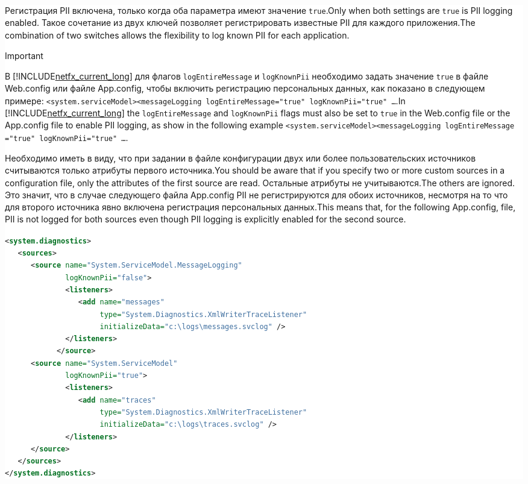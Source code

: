 ```xml  
```  
  
 <span data-ttu-id="42eb7-122">Регистрация PII включена, только когда оба параметра имеют значение `true`.</span><span class="sxs-lookup"><span data-stu-id="42eb7-122">Only when both settings are `true` is PII logging enabled.</span></span> <span data-ttu-id="42eb7-123">Такое сочетание из двух ключей позволяет регистрировать известные PII для каждого приложения.</span><span class="sxs-lookup"><span data-stu-id="42eb7-123">The combination of two switches allows the flexibility to log known PII for each application.</span></span>  
  
> [!IMPORTANT]
> <span data-ttu-id="42eb7-124">В [!INCLUDE[netfx_current_long](../../../../includes/netfx-current-long-md.md)] для флагов `logEntireMessage` и `logKnownPii` необходимо задать значение `true` в файле Web.config или файле App.config, чтобы включить регистрацию персональных данных, как показано в следующем примере: `<system.serviceModel><messageLogging logEntireMessage="true" logKnownPii="true" …`.</span><span class="sxs-lookup"><span data-stu-id="42eb7-124">In [!INCLUDE[netfx_current_long](../../../../includes/netfx-current-long-md.md)] the `logEntireMessage` and `logKnownPii` flags must also be set to `true` in the Web.config file or the App.config file to enable PII logging, as show in the following example `<system.serviceModel><messageLogging logEntireMessage="true" logKnownPii="true" …`.</span></span>  
  
 <span data-ttu-id="42eb7-125">Необходимо иметь в виду, что при задании в файле конфигурации двух или более пользовательских источников считываются только атрибуты первого источника.</span><span class="sxs-lookup"><span data-stu-id="42eb7-125">You should be aware that if you specify two or more custom sources in a configuration file, only the attributes of the first source are read.</span></span> <span data-ttu-id="42eb7-126">Остальные атрибуты не учитываются.</span><span class="sxs-lookup"><span data-stu-id="42eb7-126">The others are ignored.</span></span> <span data-ttu-id="42eb7-127">Это значит, что в случае следующего файла App.config PII не регистрируются для обоих источников, несмотря на то что для второго источника явно включена регистрация персональных данных.</span><span class="sxs-lookup"><span data-stu-id="42eb7-127">This means that, for the following App.config, file, PII is not logged for both sources even though PII logging is explicitly enabled for the second source.</span></span>  
  
```xml  
<system.diagnostics>  
   <sources>  
      <source name="System.ServiceModel.MessageLogging"  
              logKnownPii="false">  
              <listeners>  
                 <add name="messages"  
                      type="System.Diagnostics.XmlWriterTraceListener"  
                      initializeData="c:\logs\messages.svclog" />  
              </listeners>  
            </source>  
      <source name="System.ServiceModel"
              logKnownPii="true">  
              <listeners>  
                 <add name="traces"  
                      type="System.Diagnostics.XmlWriterTraceListener"  
                      initializeData="c:\logs\traces.svclog" />  
              </listeners>  
      </source>  
   </sources>  
</system.diagnostics>  
```  
  